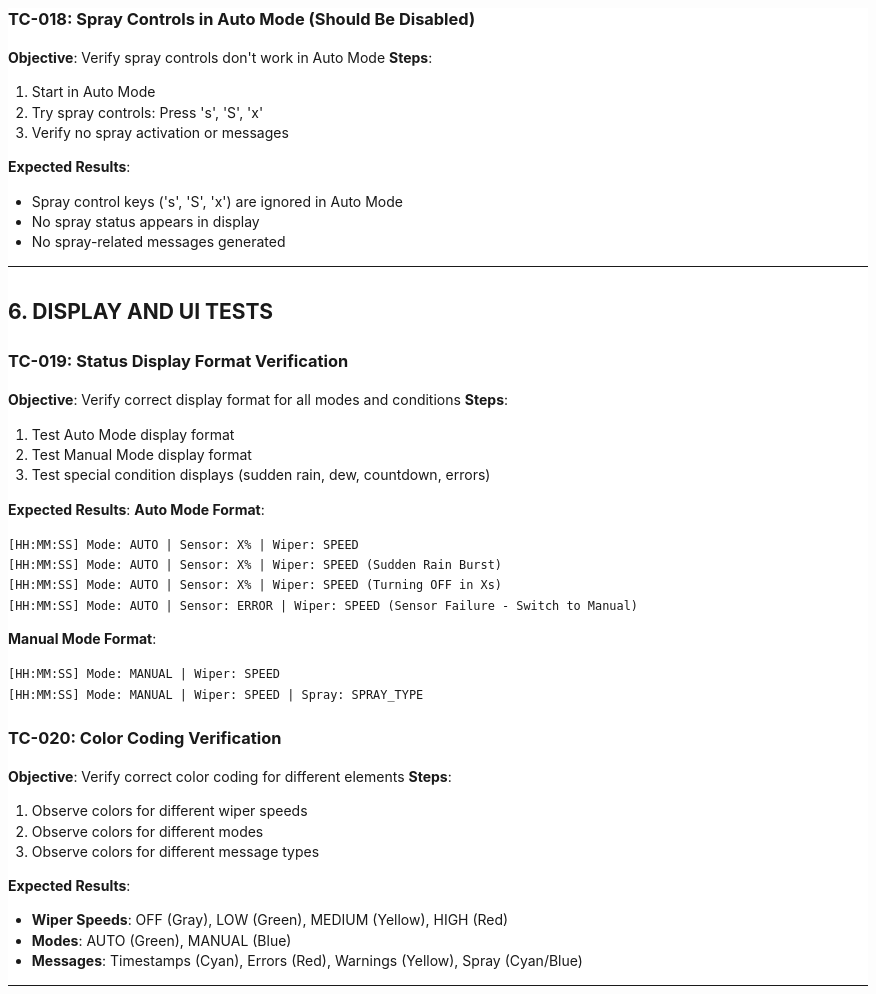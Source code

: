 ### TC-018: Spray Controls in Auto Mode (Should Be Disabled)
**Objective**: Verify spray controls don't work in Auto Mode
**Steps**:
1. Start in Auto Mode
2. Try spray controls: Press 's', 'S', 'x'
3. Verify no spray activation or messages

**Expected Results**:
- Spray control keys ('s', 'S', 'x') are ignored in Auto Mode
- No spray status appears in display
- No spray-related messages generated

---

## 6. DISPLAY AND UI TESTS

### TC-019: Status Display Format Verification
**Objective**: Verify correct display format for all modes and conditions
**Steps**:
1. Test Auto Mode display format
2. Test Manual Mode display format
3. Test special condition displays (sudden rain, dew, countdown, errors)

**Expected Results**:
**Auto Mode Format**:
```
[HH:MM:SS] Mode: AUTO | Sensor: X% | Wiper: SPEED
[HH:MM:SS] Mode: AUTO | Sensor: X% | Wiper: SPEED (Sudden Rain Burst)
[HH:MM:SS] Mode: AUTO | Sensor: X% | Wiper: SPEED (Turning OFF in Xs)
[HH:MM:SS] Mode: AUTO | Sensor: ERROR | Wiper: SPEED (Sensor Failure - Switch to Manual)
```

**Manual Mode Format**:
```
[HH:MM:SS] Mode: MANUAL | Wiper: SPEED
[HH:MM:SS] Mode: MANUAL | Wiper: SPEED | Spray: SPRAY_TYPE
```

### TC-020: Color Coding Verification
**Objective**: Verify correct color coding for different elements
**Steps**:
1. Observe colors for different wiper speeds
2. Observe colors for different modes
3. Observe colors for different message types

**Expected Results**:
- **Wiper Speeds**: OFF (Gray), LOW (Green), MEDIUM (Yellow), HIGH (Red)
- **Modes**: AUTO (Green), MANUAL (Blue)
- **Messages**: Timestamps (Cyan), Errors (Red), Warnings (Yellow), Spray (Cyan/Blue)

---
